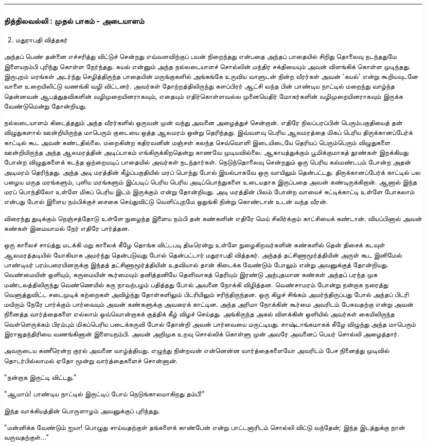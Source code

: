 ---------------  

  

### நித்திலவல்லி : முதல் பாகம் - அடையாளம்  

2. மதுராபதி வித்தகர்  

  

அந்தப் பெண் தன்னை எச்சரித்து விட்டுச் சென்றது எவ்வளவிற்குப் பயன் நிறைந்தது என்பதை அந்தப் பாதையில் சிறிது தொலைவு நடந்ததுமே இளையநம்பி புரிந்து கொள்ள நேர்ந்தது. கயல் என்னும் அந்த நல்லடையாளச் சொல்லின் மந்திர சக்தியையும் அவன் விளங்கிக் கொள்ள முடிந்தது. இருபுறம் மரங்கள் அடர்ந்து செழித்திருந்த பாதையின் மருங்குகளில் அங்கங்கே உருவிய வாளுடன் நின்ற வீரர்கள் அவன் 'கயல்' என்று கூறியவுடனே வாளை உறையிலிட்டு வணங்கி வழி விட்டனர். அவர்கள் தோற்றத்திலிருந்து களப்பிரர் ஆட்சி வந்த பின் பாண்டிய நாட்டில் மறைந்து வாழ்ந்த தென்னவன் ஆபத்துதவிகளின் வழிமுறையினராகவும், எதையும் எதிர்கொள்ளவல்ல முனையெதிர் மோகர்களின் வழிமுறையினராகவும் இருக்க வேண்டுமென்று தோன்றியது.  

நல்லடையாளம் கிடைத்ததும் அந்த வீரர்களில் ஒருவன் முன் வந்து அவனை அழைத்துச் சென்றான். எதிரே நிலப்பரப்பின் பெரும்பகுதியைத் தன் விழுதுகளால் ஊன்றியிருந்த மாபெரும் குடையை ஒத்த ஆலமரம் ஒன்று தெரிந்தது. இவ்வளவு பெரிய ஆலமரத்தை மிகப் பெரிய திருக்கானப்பேர்க் காட்டில் கூட அவன் கண்டதில்லை. மறைகின்ற கதிரவனின் மஞ்சள் கலந்த செவ்வொளி இடையிடையே தெரியப் பெரும்பெரும் விழுதுகளை ஊன்றியிருந்த அந்த ஆலமரத்தின் அடிப்பாகம் எங்கிருக்கிறதென்று காணவே முடியவில்லை. ஆகாயத்துக்கும் பூமிக்குமாகத் தூண்கள் இறக்கியது போன்ற விழுதுகளைக் கடந்த ஒற்றையடிப் பாதையில் அவர்கள் நடந்தார்கள். நெடுந்தொலைவு சென்றதும் ஒரு பெரிய கல்மண்டபம் போன்ற அதன் அடிமரம் தெரிந்தது. அந்த அடி மரத்தின் கீழ்ப்பகுதியில் மரப் பொந்து போல் இயல்பாகவே ஒரு வாயிலும் தென்பட்டது. திருக்கானப்பேர்க் காட்டில் பல பழைய மருத மரங்களும், புளிய மரங்களும் இப்படிப் பெரிய பெரிய அடிப்பொந்துகளை உடையதாக இருப்பதை அவன் கண்டிருக்கிறான். ஆனால் இந்த மரப் பொந்திலோ உள்ளே மிகப் பெரிய இடம் இருக்கும் என்று தோன்றியது. அடி மரத்தின் பிலம் போன்ற வாயைச் சுட்டிக்காட்டி உள்ளே போகலாம் என்பது போல் இளைய நம்பிக்குச் சைகை செய்துவிட்டு வெளிப்புறமே ஒதுங்கி நின்று கொண்டான் உடன் வந்த வீரன்.  

விரைந்து துடிக்கும் நெஞ்சத்தோடு உள்ளே நுழைந்த இளைய நம்பி தன் கண்களின் எதிரே மெய் சிலிர்க்கும் காட்சியைக் கண்டான். வியப்பினால் அவன் கண்கள் இமையாமல் நேர் எதிரே பார்த்தன.  

ஒரு காலைச் சாய்த்து மடக்கி மறு காலைக் கீழே தொங்க விட்டபடி திடீரென்று உள்ளே நுழைகிறவர்களின் கண்களில் தென் திசைக் கடவுள் ஆலமரத்தடியில் யோகியாக அமர்ந்து தென்படுவது போல் தென்பட்டார் மதுராபதி வித்தகர். அந்தத் தட்சிணாமூர்த்தியின் அருள் கூட இனிமேல் பாண்டியர் பரம்பரையினருக்கு இந்தத் தட்சிணாமூர்த்தியின் உதவியால் தான் கிடைக்க வேண்டும் போலும் என்று அவனுக்குத் தோன்றியது. வெண்மையின் ஒளியும், கருமையின் கூர்மையும் தனித்தனியே தெளிவாகத் தெரியும் இரண்டு அற்புதமான கண்கள் அந்தப் பரந்த முக மண்டலத்திலிருந்து வெண்ணெயில் கரு நாவற்பழம் பதித்தது போல் அவனை நோக்கி விழித்தன. வெண்சாமரம் போன்று நன்றாக நரைத்து வெளுத்துவிட்ட சடைமுடிக் கற்றைகள் அவிழ்ந்து தோள்களிலும் பிடரியிலும் சரிந்திருந்தன. ஒரு கிழச் சிங்கம் அமர்ந்திருப்பது போல் அந்தப் பிடரி மயிரும் நேரே பார்க்கும் பார்வையும் அவன் கண்களுக்கு அவரைக் காட்டின. அந்த அரிமா நோக்கின் கூர்மை அவரிடம் பேசுவதற்கு என்று அவன் நினைத்த வார்த்தைகளை எல்லாம் ஒவ்வொன்றாகக் குத்திக் கீழ் விழச் செய்தது. அங்கிருந்த அகல் விளக்கின் ஒளியில் அவர்கள் கையிலிருந்த வெள்ளெருக்கம் பிரம்பும் மிகப்பெரிய படைக்கருவி போல் தோன்றி அவன் பார்வையை மருட்டியது. சாஷ்டாங்கமாகக் கீழே விழுந்து அந்த மாபெரும் இராஜதந்திரியை வணங்கினான் இளையநம்பி. அவன் அறிமுக உறவு சொல்லிக் கொள்ளு முன் அவரே அவனைப் பெயர் சொல்லி அழைத்தார்.  

அவருடைய கணீரென்ற குரல் அவனை வாழ்த்தியது. எழுந்து நின்றவன் என்னென்ன வார்த்தைகளையோ அவரிடம் பேச நினைத்து முடிவில் தொடர்பில்லாமல் ஏதோ மூன்று வார்த்தைகளைச் சொன்னான்.  

"நன்றாக இருட்டி விட்டது."  

"ஆமாம்! பாண்டிய நாட்டில் இருட்டிப் போய் நெடுங்காலமாகிறது தம்பீ!"  

இந்த வாக்கியத்தின் பொருளாழம் அவனுக்குப் புரிந்தது.  

"மன்னிக்க வேண்டும் ஐயா! பொழுது சாய்வதற்குள் தங்களைக் காண்பேன் என்று பாட்டனாரிடம் சொல்லி விட்டு வந்தேன்; இந்த இடத்துக்கு நான் வருவதற்குள்..."  
